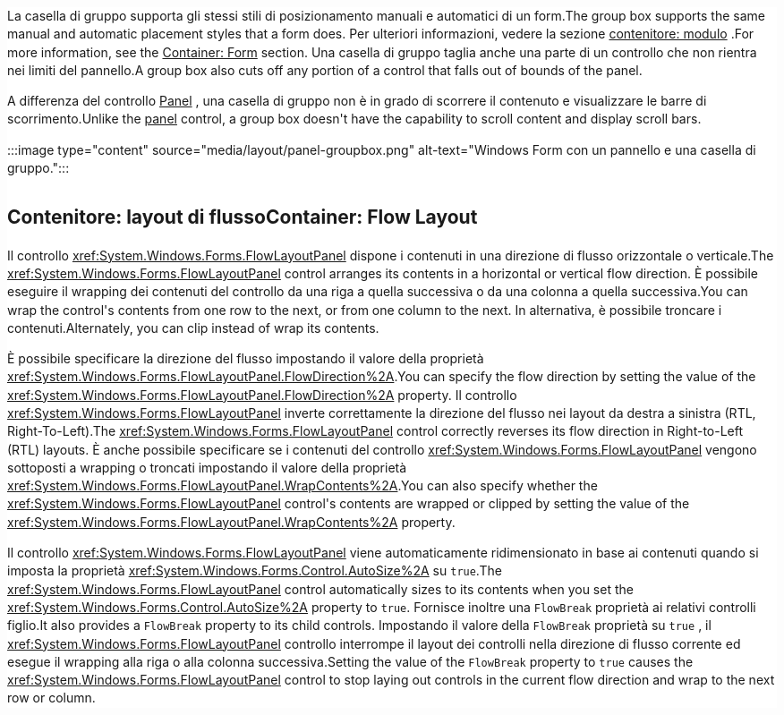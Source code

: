 <span data-ttu-id="a58d4-199">La casella di gruppo supporta gli stessi stili di posizionamento manuali e automatici di un form.</span><span class="sxs-lookup"><span data-stu-id="a58d4-199">The group box supports the same manual and automatic placement styles that a form does.</span></span> <span data-ttu-id="a58d4-200">Per ulteriori informazioni, vedere la sezione [contenitore: modulo](#container-form) .</span><span class="sxs-lookup"><span data-stu-id="a58d4-200">For more information, see the [Container: Form](#container-form) section.</span></span> <span data-ttu-id="a58d4-201">Una casella di gruppo taglia anche una parte di un controllo che non rientra nei limiti del pannello.</span><span class="sxs-lookup"><span data-stu-id="a58d4-201">A group box also cuts off any portion of a control that falls out of bounds of the panel.</span></span>

<span data-ttu-id="a58d4-202">A differenza del controllo [Panel](#container-panel) , una casella di gruppo non è in grado di scorrere il contenuto e visualizzare le barre di scorrimento.</span><span class="sxs-lookup"><span data-stu-id="a58d4-202">Unlike the [panel](#container-panel) control, a group box doesn't have the capability to scroll content and display scroll bars.</span></span>

:::image type="content" source="media/layout/panel-groupbox.png" alt-text="Windows Form con un pannello e una casella di gruppo.":::

## <a name="container-flow-layout"></a><span data-ttu-id="a58d4-204">Contenitore: layout di flusso</span><span class="sxs-lookup"><span data-stu-id="a58d4-204">Container: Flow Layout</span></span>

<span data-ttu-id="a58d4-205">Il controllo <xref:System.Windows.Forms.FlowLayoutPanel> dispone i contenuti in una direzione di flusso orizzontale o verticale.</span><span class="sxs-lookup"><span data-stu-id="a58d4-205">The <xref:System.Windows.Forms.FlowLayoutPanel> control arranges its contents in a horizontal or vertical flow direction.</span></span> <span data-ttu-id="a58d4-206">È possibile eseguire il wrapping dei contenuti del controllo da una riga a quella successiva o da una colonna a quella successiva.</span><span class="sxs-lookup"><span data-stu-id="a58d4-206">You can wrap the control's contents from one row to the next, or from one column to the next.</span></span> <span data-ttu-id="a58d4-207">In alternativa, è possibile troncare i contenuti.</span><span class="sxs-lookup"><span data-stu-id="a58d4-207">Alternately, you can clip instead of wrap its contents.</span></span>  
  
<span data-ttu-id="a58d4-208">È possibile specificare la direzione del flusso impostando il valore della proprietà <xref:System.Windows.Forms.FlowLayoutPanel.FlowDirection%2A>.</span><span class="sxs-lookup"><span data-stu-id="a58d4-208">You can specify the flow direction by setting the value of the <xref:System.Windows.Forms.FlowLayoutPanel.FlowDirection%2A> property.</span></span> <span data-ttu-id="a58d4-209">Il controllo <xref:System.Windows.Forms.FlowLayoutPanel> inverte correttamente la direzione del flusso nei layout da destra a sinistra (RTL, Right-To-Left).</span><span class="sxs-lookup"><span data-stu-id="a58d4-209">The <xref:System.Windows.Forms.FlowLayoutPanel> control correctly reverses its flow direction in Right-to-Left (RTL) layouts.</span></span> <span data-ttu-id="a58d4-210">È anche possibile specificare se i contenuti del controllo <xref:System.Windows.Forms.FlowLayoutPanel> vengono sottoposti a wrapping o troncati impostando il valore della proprietà <xref:System.Windows.Forms.FlowLayoutPanel.WrapContents%2A>.</span><span class="sxs-lookup"><span data-stu-id="a58d4-210">You can also specify whether the <xref:System.Windows.Forms.FlowLayoutPanel> control's contents are wrapped or clipped by setting the value of the <xref:System.Windows.Forms.FlowLayoutPanel.WrapContents%2A> property.</span></span>  

<span data-ttu-id="a58d4-211">Il controllo <xref:System.Windows.Forms.FlowLayoutPanel> viene automaticamente ridimensionato in base ai contenuti quando si imposta la proprietà <xref:System.Windows.Forms.Control.AutoSize%2A> su `true`.</span><span class="sxs-lookup"><span data-stu-id="a58d4-211">The <xref:System.Windows.Forms.FlowLayoutPanel> control automatically sizes to its contents when you set the <xref:System.Windows.Forms.Control.AutoSize%2A> property to `true`.</span></span> <span data-ttu-id="a58d4-212">Fornisce inoltre una `FlowBreak` proprietà ai relativi controlli figlio.</span><span class="sxs-lookup"><span data-stu-id="a58d4-212">It also provides a `FlowBreak` property to its child controls.</span></span> <span data-ttu-id="a58d4-213">Impostando il valore della `FlowBreak` proprietà su `true` , il <xref:System.Windows.Forms.FlowLayoutPanel> controllo interrompe il layout dei controlli nella direzione di flusso corrente ed esegue il wrapping alla riga o alla colonna successiva.</span><span class="sxs-lookup"><span data-stu-id="a58d4-213">Setting the value of the `FlowBreak` property to `true` causes the <xref:System.Windows.Forms.FlowLayoutPanel> control to stop laying out controls in the current flow direction and wrap to the next row or column.</span></span>  
